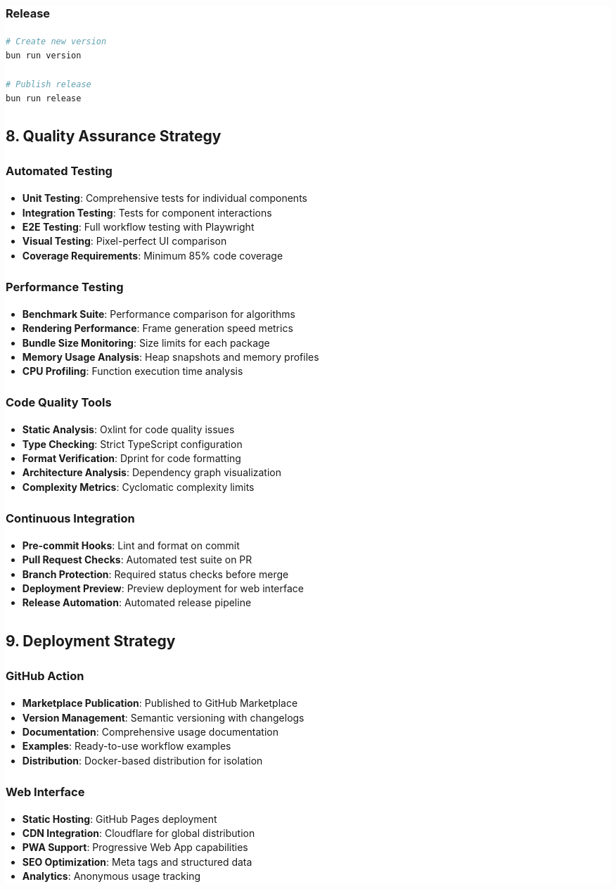 ### Release
```bash
# Create new version
bun run version

# Publish release
bun run release
```

## 8. Quality Assurance Strategy

### Automated Testing
- **Unit Testing**: Comprehensive tests for individual components
- **Integration Testing**: Tests for component interactions
- **E2E Testing**: Full workflow testing with Playwright
- **Visual Testing**: Pixel-perfect UI comparison
- **Coverage Requirements**: Minimum 85% code coverage

### Performance Testing
- **Benchmark Suite**: Performance comparison for algorithms
- **Rendering Performance**: Frame generation speed metrics
- **Bundle Size Monitoring**: Size limits for each package
- **Memory Usage Analysis**: Heap snapshots and memory profiles
- **CPU Profiling**: Function execution time analysis

### Code Quality Tools
- **Static Analysis**: Oxlint for code quality issues
- **Type Checking**: Strict TypeScript configuration
- **Format Verification**: Dprint for code formatting
- **Architecture Analysis**: Dependency graph visualization
- **Complexity Metrics**: Cyclomatic complexity limits

### Continuous Integration
- **Pre-commit Hooks**: Lint and format on commit
- **Pull Request Checks**: Automated test suite on PR
- **Branch Protection**: Required status checks before merge
- **Deployment Preview**: Preview deployment for web interface
- **Release Automation**: Automated release pipeline

## 9. Deployment Strategy

### GitHub Action
- **Marketplace Publication**: Published to GitHub Marketplace
- **Version Management**: Semantic versioning with changelogs
- **Documentation**: Comprehensive usage documentation
- **Examples**: Ready-to-use workflow examples
- **Distribution**: Docker-based distribution for isolation

### Web Interface
- **Static Hosting**: GitHub Pages deployment
- **CDN Integration**: Cloudflare for global distribution
- **PWA Support**: Progressive Web App capabilities
- **SEO Optimization**: Meta tags and structured data
- **Analytics**: Anonymous usage tracking
